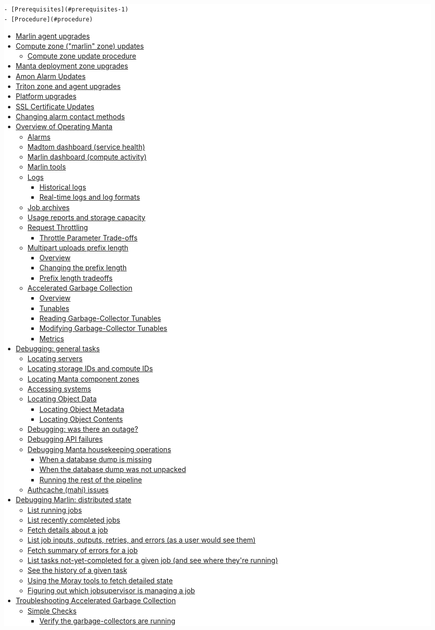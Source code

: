     - [Prerequisites](#prerequisites-1)
    - [Procedure](#procedure)
  - [Marlin agent upgrades](#marlin-agent-upgrades)
  - [Compute zone ("marlin" zone) updates](#compute-zone-marlin-zone-updates)
    - [Compute zone update procedure](#compute-zone-update-procedure)
  - [Manta deployment zone upgrades](#manta-deployment-zone-upgrades)
  - [Amon Alarm Updates](#amon-alarm-updates)
  - [Triton zone and agent upgrades](#triton-zone-and-agent-upgrades)
  - [Platform upgrades](#platform-upgrades)
  - [SSL Certificate Updates](#ssl-certificate-updates)
  - [Changing alarm contact methods](#changing-alarm-contact-methods)
- [Overview of Operating Manta](#overview-of-operating-manta)
  - [Alarms](#alarms)
  - [Madtom dashboard (service health)](#madtom-dashboard-service-health)
  - [Marlin dashboard (compute activity)](#marlin-dashboard-compute-activity)
  - [Marlin tools](#marlin-tools)
  - [Logs](#logs)
    - [Historical logs](#historical-logs)
    - [Real-time logs and log formats](#real-time-logs-and-log-formats)
  - [Job archives](#job-archives)
  - [Usage reports and storage capacity](#usage-reports-and-storage-capacity)
  - [Request Throttling](#request-throttling)
    - [Throttle Parameter Trade-offs](#throttle-parameter-trade-offs)
  - [Multipart uploads prefix length](#multipart-uploads-prefix-length)
    - [Overview](#overview)
    - [Changing the prefix length](#changing-the-prefix-length)
    - [Prefix length tradeoffs](#prefix-length-tradeoffs)
  - [Accelerated Garbage Collection](#accelerated-garbage-collection-1)
    - [Overview](#overview-1)
    - [Tunables](#tunables)
    - [Reading Garbage-Collector Tunables](#reading-garbage-collector-tunables)
    - [Modifying Garbage-Collector Tunables](#modifying-garbage-collector-tunables)
    - [Metrics](#metrics)
- [Debugging: general tasks](#debugging-general-tasks)
  - [Locating servers](#locating-servers)
  - [Locating storage IDs and compute IDs](#locating-storage-ids-and-compute-ids)
  - [Locating Manta component zones](#locating-manta-component-zones)
  - [Accessing systems](#accessing-systems)
  - [Locating Object Data](#locating-object-data)
    - [Locating Object Metadata](#locating-object-metadata)
    - [Locating Object Contents](#locating-object-contents)
  - [Debugging: was there an outage?](#debugging-was-there-an-outage)
  - [Debugging API failures](#debugging-api-failures)
  - [Debugging Manta housekeeping operations](#debugging-manta-housekeeping-operations)
    - [When a database dump is missing](#when-a-database-dump-is-missing)
    - [When the database dump was not unpacked](#when-the-database-dump-was-not-unpacked)
    - [Running the rest of the pipeline](#running-the-rest-of-the-pipeline)
  - [Authcache (mahi) issues](#authcache-mahi-issues)
- [Debugging Marlin: distributed state](#debugging-marlin-distributed-state)
  - [List running jobs](#list-running-jobs)
  - [List recently completed jobs](#list-recently-completed-jobs)
  - [Fetch details about a job](#fetch-details-about-a-job)
  - [List job inputs, outputs, retries, and errors (as a user would see them)](#list-job-inputs-outputs-retries-and-errors-as-a-user-would-see-them)
  - [Fetch summary of errors for a job](#fetch-summary-of-errors-for-a-job)
  - [List tasks not-yet-completed for a given job (and see where they're running)](#list-tasks-not-yet-completed-for-a-given-job-and-see-where-theyre-running)
  - [See the history of a given task](#see-the-history-of-a-given-task)
  - [Using the Moray tools to fetch detailed state](#using-the-moray-tools-to-fetch-detailed-state)
  - [Figuring out which jobsupervisor is managing a job](#figuring-out-which-jobsupervisor-is-managing-a-job)
- [Troubleshooting Accelerated Garbage Collection](#troubleshooting-accelerated-garbage-collection)
  - [Simple Checks](#simple-checks)
    - [Verify the garbage-collectors are running](#verify-the-garbage-collectors-are-running)
